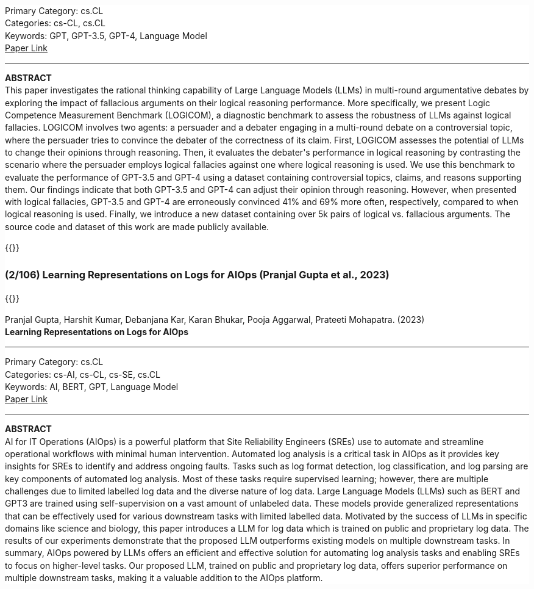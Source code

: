 Primary Category: cs.CL  
Categories: cs-CL, cs.CL  
Keywords: GPT, GPT-3.5, GPT-4, Language Model  
[Paper Link](http://arxiv.org/abs/2308.09853v1)  

---


**ABSTRACT**  
This paper investigates the rational thinking capability of Large Language Models (LLMs) in multi-round argumentative debates by exploring the impact of fallacious arguments on their logical reasoning performance. More specifically, we present Logic Competence Measurement Benchmark (LOGICOM), a diagnostic benchmark to assess the robustness of LLMs against logical fallacies. LOGICOM involves two agents: a persuader and a debater engaging in a multi-round debate on a controversial topic, where the persuader tries to convince the debater of the correctness of its claim. First, LOGICOM assesses the potential of LLMs to change their opinions through reasoning. Then, it evaluates the debater's performance in logical reasoning by contrasting the scenario where the persuader employs logical fallacies against one where logical reasoning is used. We use this benchmark to evaluate the performance of GPT-3.5 and GPT-4 using a dataset containing controversial topics, claims, and reasons supporting them. Our findings indicate that both GPT-3.5 and GPT-4 can adjust their opinion through reasoning. However, when presented with logical fallacies, GPT-3.5 and GPT-4 are erroneously convinced 41% and 69% more often, respectively, compared to when logical reasoning is used. Finally, we introduce a new dataset containing over 5k pairs of logical vs. fallacious arguments. The source code and dataset of this work are made publicly available.

{{</citation>}}


### (2/106) Learning Representations on Logs for AIOps (Pranjal Gupta et al., 2023)

{{<citation>}}

Pranjal Gupta, Harshit Kumar, Debanjana Kar, Karan Bhukar, Pooja Aggarwal, Prateeti Mohapatra. (2023)  
**Learning Representations on Logs for AIOps**  

---
Primary Category: cs.CL  
Categories: cs-AI, cs-CL, cs-SE, cs.CL  
Keywords: AI, BERT, GPT, Language Model  
[Paper Link](http://arxiv.org/abs/2308.11526v1)  

---


**ABSTRACT**  
AI for IT Operations (AIOps) is a powerful platform that Site Reliability Engineers (SREs) use to automate and streamline operational workflows with minimal human intervention. Automated log analysis is a critical task in AIOps as it provides key insights for SREs to identify and address ongoing faults. Tasks such as log format detection, log classification, and log parsing are key components of automated log analysis. Most of these tasks require supervised learning; however, there are multiple challenges due to limited labelled log data and the diverse nature of log data. Large Language Models (LLMs) such as BERT and GPT3 are trained using self-supervision on a vast amount of unlabeled data. These models provide generalized representations that can be effectively used for various downstream tasks with limited labelled data. Motivated by the success of LLMs in specific domains like science and biology, this paper introduces a LLM for log data which is trained on public and proprietary log data. The results of our experiments demonstrate that the proposed LLM outperforms existing models on multiple downstream tasks. In summary, AIOps powered by LLMs offers an efficient and effective solution for automating log analysis tasks and enabling SREs to focus on higher-level tasks. Our proposed LLM, trained on public and proprietary log data, offers superior performance on multiple downstream tasks, making it a valuable addition to the AIOps platform.
